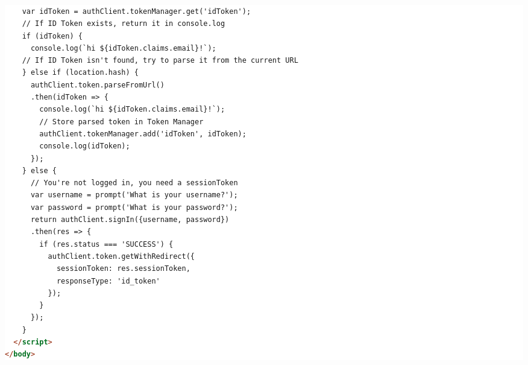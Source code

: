 ~~~ html
    var idToken = authClient.tokenManager.get('idToken');
    // If ID Token exists, return it in console.log
    if (idToken) {
      console.log(`hi ${idToken.claims.email}!`);
    // If ID Token isn't found, try to parse it from the current URL
    } else if (location.hash) {
      authClient.token.parseFromUrl()
      .then(idToken => {
        console.log(`hi ${idToken.claims.email}!`);
        // Store parsed token in Token Manager
        authClient.tokenManager.add('idToken', idToken);
        console.log(idToken);
      });
    } else {
      // You're not logged in, you need a sessionToken
      var username = prompt('What is your username?');
      var password = prompt('What is your password?');
      return authClient.signIn({username, password})
      .then(res => {
        if (res.status === 'SUCCESS') {
          authClient.token.getWithRedirect({
            sessionToken: res.sessionToken,
            responseType: 'id_token'
          });
        }
      });
    }
  </script>
</body>
~~~
